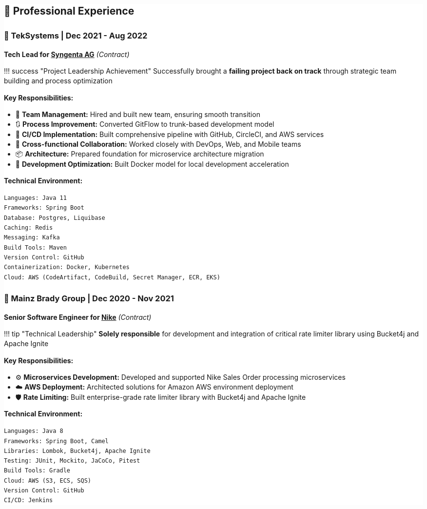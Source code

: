 
## :briefcase: Professional Experience

### :office: TekSystems | Dec 2021 - Aug 2022
**Tech Lead for [Syngenta AG](https://www.syngenta.com/)** *(Contract)*

!!! success "Project Leadership Achievement"
    Successfully brought a **failing project back on track** through strategic team building and process optimization

**Key Responsibilities:**

- :busts_in_silhouette: **Team Management:** Hired and built new team, ensuring smooth transition
- :arrows_clockwise: **Process Improvement:** Converted GitFlow to trunk-based development model  
- :rocket: **CI/CD Implementation:** Built comprehensive pipeline with GitHub, CircleCI, and AWS services
- :handshake: **Cross-functional Collaboration:** Worked closely with DevOps, Web, and Mobile teams
- :package: **Architecture:** Prepared foundation for microservice architecture migration
- :whale: **Development Optimization:** Built Docker model for local development acceleration

**Technical Environment:**
```
Languages: Java 11
Frameworks: Spring Boot
Database: Postgres, Liquibase
Caching: Redis
Messaging: Kafka
Build Tools: Maven
Version Control: GitHub
Containerization: Docker, Kubernetes
Cloud: AWS (CodeArtifact, CodeBuild, Secret Manager, ECR, EKS)
```

### :athletic_shoe: Mainz Brady Group | Dec 2020 - Nov 2021
**Senior Software Engineer for [Nike](https://www.nike.com/)** *(Contract)*

!!! tip "Technical Leadership"
    **Solely responsible** for development and integration of critical rate limiter library using Bucket4j and Apache Ignite

**Key Responsibilities:**

- :gear: **Microservices Development:** Developed and supported Nike Sales Order processing microservices
- :cloud: **AWS Deployment:** Architected solutions for Amazon AWS environment deployment
- :shield: **Rate Limiting:** Built enterprise-grade rate limiter library with Bucket4j and Apache Ignite

**Technical Environment:**
```
Languages: Java 8
Frameworks: Spring Boot, Camel
Libraries: Lombok, Bucket4j, Apache Ignite
Testing: JUnit, Mockito, JaCoCo, Pitest
Build Tools: Gradle
Cloud: AWS (S3, ECS, SQS)
Version Control: GitHub
CI/CD: Jenkins
```
